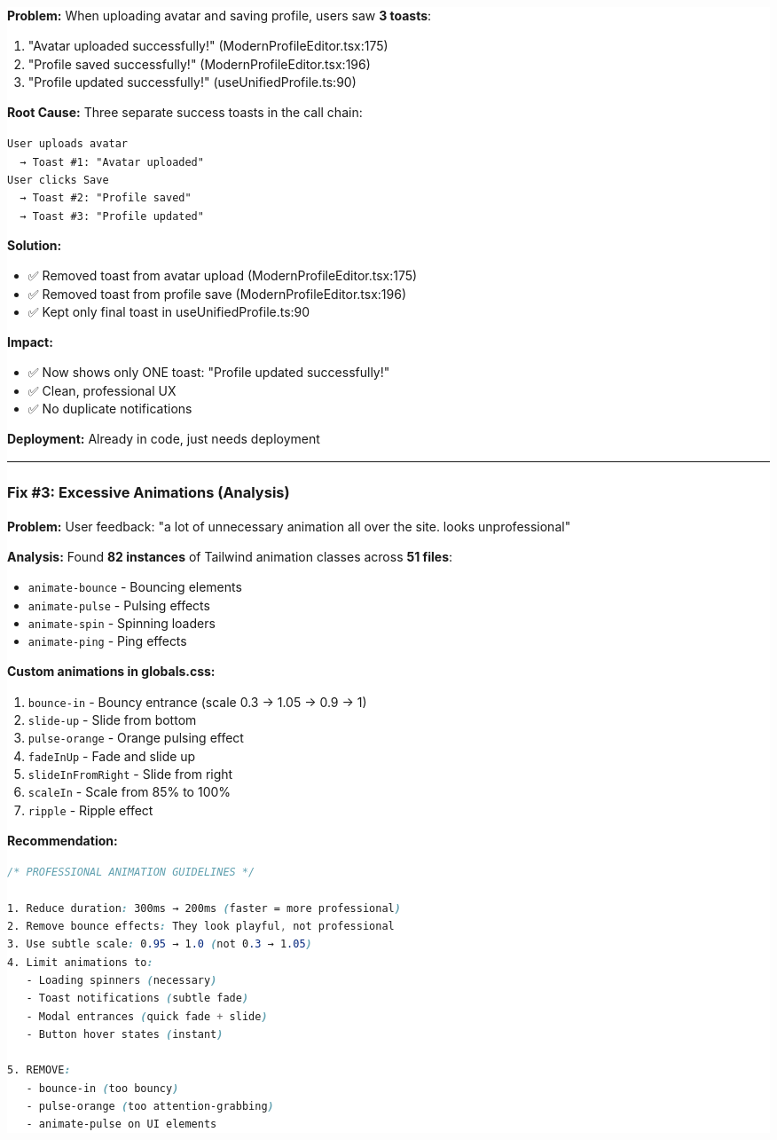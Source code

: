 **Problem:**
When uploading avatar and saving profile, users saw **3 toasts**:
1. "Avatar uploaded successfully!" (ModernProfileEditor.tsx:175)
2. "Profile saved successfully!" (ModernProfileEditor.tsx:196)
3. "Profile updated successfully!" (useUnifiedProfile.ts:90)

**Root Cause:**
Three separate success toasts in the call chain:
```
User uploads avatar
  → Toast #1: "Avatar uploaded"
User clicks Save
  → Toast #2: "Profile saved"
  → Toast #3: "Profile updated"
```

**Solution:**
- ✅ Removed toast from avatar upload (ModernProfileEditor.tsx:175)
- ✅ Removed toast from profile save (ModernProfileEditor.tsx:196)
- ✅ Kept only final toast in useUnifiedProfile.ts:90

**Impact:**
- ✅ Now shows only ONE toast: "Profile updated successfully!"
- ✅ Clean, professional UX
- ✅ No duplicate notifications

**Deployment:** Already in code, just needs deployment

---

### Fix #3: Excessive Animations (Analysis)

**Problem:**
User feedback: "a lot of unnecessary animation all over the site. looks unprofessional"

**Analysis:**
Found **82 instances** of Tailwind animation classes across **51 files**:
- `animate-bounce` - Bouncing elements
- `animate-pulse` - Pulsing effects
- `animate-spin` - Spinning loaders
- `animate-ping` - Ping effects

**Custom animations in globals.css:**
1. `bounce-in` - Bouncy entrance (scale 0.3 → 1.05 → 0.9 → 1)
2. `slide-up` - Slide from bottom
3. `pulse-orange` - Orange pulsing effect
4. `fadeInUp` - Fade and slide up
5. `slideInFromRight` - Slide from right
6. `scaleIn` - Scale from 85% to 100%
7. `ripple` - Ripple effect

**Recommendation:**
```css
/* PROFESSIONAL ANIMATION GUIDELINES */

1. Reduce duration: 300ms → 200ms (faster = more professional)
2. Remove bounce effects: They look playful, not professional
3. Use subtle scale: 0.95 → 1.0 (not 0.3 → 1.05)
4. Limit animations to:
   - Loading spinners (necessary)
   - Toast notifications (subtle fade)
   - Modal entrances (quick fade + slide)
   - Button hover states (instant)

5. REMOVE:
   - bounce-in (too bouncy)
   - pulse-orange (too attention-grabbing)
   - animate-pulse on UI elements
```